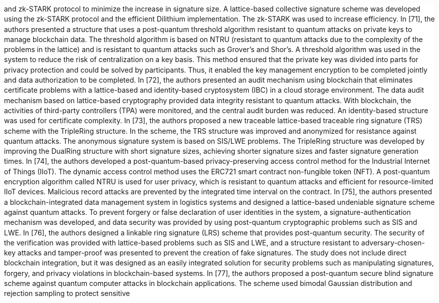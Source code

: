 and zk-STARK protocol to minimize the increase in signature size. A lattice-based collective signature scheme was
developed using the zk-STARK protocol and the efficient
Dilithium implementation. The zk-STARK was used to
increase efficiency.
In [71], the authors presented a structure that uses
a post-quantum threshold algorithm resistant to quantum
attacks on private keys to manage blockchain data. The
threshold algorithm is based on NTRU (resistant to quantum
attacks due to the complexity of the problems in the lattice)
and is resistant to quantum attacks such as Grover’s and
Shor’s. A threshold algorithm was used in the system to
reduce the risk of centralization on a key basis. This method
ensured that the private key was divided into parts for
privacy protection and could be solved by participants. Thus,
it enabled the key management encryption to be completed
jointly and data authorization to be completed.
In [72], the authors presented an audit mechanism
using blockchain that eliminates certificate problems with
a lattice-based and identity-based cryptosystem (IBC) in
a cloud storage environment. The data audit mechanism
based on lattice-based cryptography provided data integrity
resistant to quantum attacks. With blockchain, the activities of
third-party controllers (TPA) were monitored, and the central
audit burden was reduced. An identity-based structure was
used for certificate complexity.
In [73], the authors proposed a new traceable lattice-based
traceable ring signature (TRS) scheme with the TripleRing
structure. In the scheme, the TRS structure was improved
and anonymized for resistance against quantum attacks. The
anonymous signature system is based on SIS/LWE problems.
The TripleRing structure was developed by improving the
DualRing structure with short signature sizes, achieving
shorter signature sizes and faster signature generation times.
In [74], the authors developed a post-quantum-based
privacy-preserving access control method for the Industrial
Internet of Things (IIoT). The dynamic access control method
uses the ERC721 smart contract non-fungible token (NFT).
A post-quantum encryption algorithm called NTRU is used
for user privacy, which is resistant to quantum attacks and
efficient for resource-limited IIoT devices. Malicious record
attacks are prevented by the integrated time interval on the
contract.
In [75], the authors presented a blockchain-integrated data
management system in logistics systems and designed a
lattice-based undeniable signature scheme against quantum
attacks. To prevent forgery or false declaration of user identities in the system, a signature-authentication mechanism
was developed, and data security was provided by using
post-quantum cryptographic problems such as SIS and LWE.
In [76], the authors designed a linkable ring signature
(LRS) scheme that provides post-quantum security. The
security of the verification was provided with lattice-based
problems such as SIS and LWE, and a structure resistant to adversary-chosen-key attacks and tamper-proof was
presented to prevent the creation of fake signatures. The
study does not include direct blockchain integration, but it
was designed as an easily integrated solution for security
problems such as manipulating signatures, forgery, and
privacy violations in blockchain-based systems.
In [77], the authors proposed a post-quantum secure
blind signature scheme against quantum computer attacks in
blockchain applications. The scheme used bimodal Gaussian
distribution and rejection sampling to protect sensitive